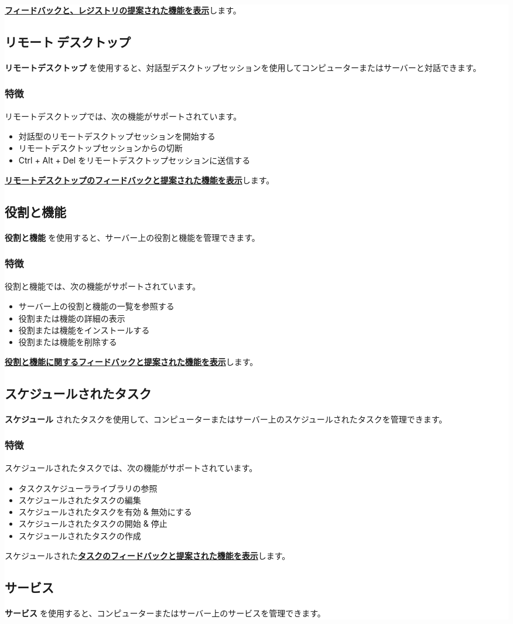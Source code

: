 [**フィードバックと、レジストリの提案された機能を表示**](https://windowsserver.uservoice.com/forums/295071/filters/top?category_id=319162&query=%5BRegistry%5D)します。

## <a name="remote-desktop"></a>リモート デスクトップ

**リモートデスクトップ** を使用すると、対話型デスクトップセッションを使用してコンピューターまたはサーバーと対話できます。

### <a name="features"></a>特徴

リモートデスクトップでは、次の機能がサポートされています。

- 対話型のリモートデスクトップセッションを開始する
- リモートデスクトップセッションからの切断
- Ctrl + Alt + Del をリモートデスクトップセッションに送信する

[**リモートデスクトップのフィードバックと提案された機能を表示**](https://windowsserver.uservoice.com/forums/295071/filters/top?category_id=319162&query=%5BRemote%20Desktop%5D)します。

## <a name="roles-and-features"></a>役割と機能

**役割と機能** を使用すると、サーバー上の役割と機能を管理できます。

### <a name="features"></a>特徴

役割と機能では、次の機能がサポートされています。

- サーバー上の役割と機能の一覧を参照する
- 役割または機能の詳細の表示
- 役割または機能をインストールする
- 役割または機能を削除する

[**役割と機能に関するフィードバックと提案された機能を表示**](https://windowsserver.uservoice.com/forums/295071/filters/top?category_id=319162&query=%5BRoles%20and%20Features%5D)します。

## <a name="scheduled-tasks"></a>スケジュールされたタスク

**スケジュール** されたタスクを使用して、コンピューターまたはサーバー上のスケジュールされたタスクを管理できます。

### <a name="features"></a>特徴

スケジュールされたタスクでは、次の機能がサポートされています。

- タスクスケジューラライブラリの参照
- スケジュールされたタスクの編集
- スケジュールされたタスクを有効 & 無効にする
- スケジュールされたタスクの開始 & 停止
- スケジュールされたタスクの作成

スケジュールされた[**タスクのフィードバックと提案された機能を表示**](https://windowsserver.uservoice.com/forums/295071/filters/top?category_id=319162&query=%5BScheduled%20Tasks%5D)します。

## <a name="services"></a>サービス

**サービス** を使用すると、コンピューターまたはサーバー上のサービスを管理できます。
